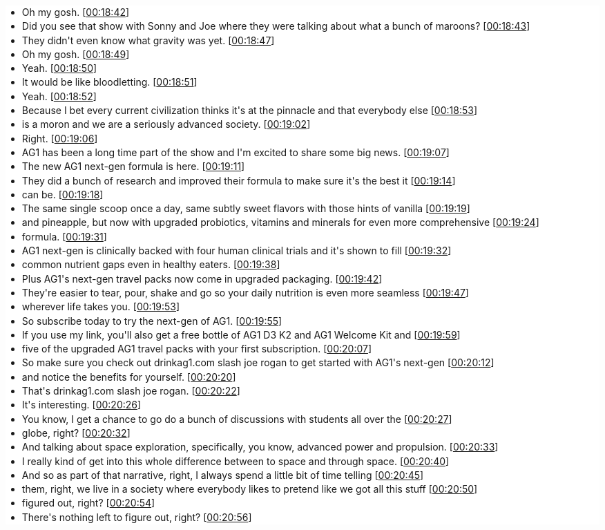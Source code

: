 *  Oh my gosh. [[00:18:42](https://www.youtube.com/watch?v=i9mLICnWEpU&t=1122.3799999999999s)]
*  Did you see that show with Sonny and Joe where they were talking about what a bunch of maroons? [[00:18:43](https://www.youtube.com/watch?v=i9mLICnWEpU&t=1123.3799999999999s)]
*  They didn't even know what gravity was yet. [[00:18:47](https://www.youtube.com/watch?v=i9mLICnWEpU&t=1127.62s)]
*  Oh my gosh. [[00:18:49](https://www.youtube.com/watch?v=i9mLICnWEpU&t=1129.1s)]
*  Yeah. [[00:18:50](https://www.youtube.com/watch?v=i9mLICnWEpU&t=1130.1s)]
*  It would be like bloodletting. [[00:18:51](https://www.youtube.com/watch?v=i9mLICnWEpU&t=1131.1s)]
*  Yeah. [[00:18:52](https://www.youtube.com/watch?v=i9mLICnWEpU&t=1132.1s)]
*  Because I bet every current civilization thinks it's at the pinnacle and that everybody else [[00:18:53](https://www.youtube.com/watch?v=i9mLICnWEpU&t=1133.62s)]
*  is a moron and we are a seriously advanced society. [[00:19:02](https://www.youtube.com/watch?v=i9mLICnWEpU&t=1142.1799999999998s)]
*  Right. [[00:19:06](https://www.youtube.com/watch?v=i9mLICnWEpU&t=1146.1399999999999s)]
*  AG1 has been a long time part of the show and I'm excited to share some big news. [[00:19:07](https://www.youtube.com/watch?v=i9mLICnWEpU&t=1147.1399999999999s)]
*  The new AG1 next-gen formula is here. [[00:19:11](https://www.youtube.com/watch?v=i9mLICnWEpU&t=1151.1s)]
*  They did a bunch of research and improved their formula to make sure it's the best it [[00:19:14](https://www.youtube.com/watch?v=i9mLICnWEpU&t=1154.1s)]
*  can be. [[00:19:18](https://www.youtube.com/watch?v=i9mLICnWEpU&t=1158.02s)]
*  The same single scoop once a day, same subtly sweet flavors with those hints of vanilla [[00:19:19](https://www.youtube.com/watch?v=i9mLICnWEpU&t=1159.06s)]
*  and pineapple, but now with upgraded probiotics, vitamins and minerals for even more comprehensive [[00:19:24](https://www.youtube.com/watch?v=i9mLICnWEpU&t=1164.86s)]
*  formula. [[00:19:31](https://www.youtube.com/watch?v=i9mLICnWEpU&t=1171.6599999999999s)]
*  AG1 next-gen is clinically backed with four human clinical trials and it's shown to fill [[00:19:32](https://www.youtube.com/watch?v=i9mLICnWEpU&t=1172.6599999999999s)]
*  common nutrient gaps even in healthy eaters. [[00:19:38](https://www.youtube.com/watch?v=i9mLICnWEpU&t=1178.8799999999999s)]
*  Plus AG1's next-gen travel packs now come in upgraded packaging. [[00:19:42](https://www.youtube.com/watch?v=i9mLICnWEpU&t=1182.02s)]
*  They're easier to tear, pour, shake and go so your daily nutrition is even more seamless [[00:19:47](https://www.youtube.com/watch?v=i9mLICnWEpU&t=1187.54s)]
*  wherever life takes you. [[00:19:53](https://www.youtube.com/watch?v=i9mLICnWEpU&t=1193.3s)]
*  So subscribe today to try the next-gen of AG1. [[00:19:55](https://www.youtube.com/watch?v=i9mLICnWEpU&t=1195.36s)]
*  If you use my link, you'll also get a free bottle of AG1 D3 K2 and AG1 Welcome Kit and [[00:19:59](https://www.youtube.com/watch?v=i9mLICnWEpU&t=1199.56s)]
*  five of the upgraded AG1 travel packs with your first subscription. [[00:20:07](https://www.youtube.com/watch?v=i9mLICnWEpU&t=1207.52s)]
*  So make sure you check out drinkag1.com slash joe rogan to get started with AG1's next-gen [[00:20:12](https://www.youtube.com/watch?v=i9mLICnWEpU&t=1212.7s)]
*  and notice the benefits for yourself. [[00:20:20](https://www.youtube.com/watch?v=i9mLICnWEpU&t=1220.14s)]
*  That's drinkag1.com slash joe rogan. [[00:20:22](https://www.youtube.com/watch?v=i9mLICnWEpU&t=1222.46s)]
*  It's interesting. [[00:20:26](https://www.youtube.com/watch?v=i9mLICnWEpU&t=1226.6200000000001s)]
*  You know, I get a chance to go do a bunch of discussions with students all over the [[00:20:27](https://www.youtube.com/watch?v=i9mLICnWEpU&t=1227.6200000000001s)]
*  globe, right? [[00:20:32](https://www.youtube.com/watch?v=i9mLICnWEpU&t=1232.54s)]
*  And talking about space exploration, specifically, you know, advanced power and propulsion. [[00:20:33](https://www.youtube.com/watch?v=i9mLICnWEpU&t=1233.6200000000001s)]
*  I really kind of get into this whole difference between to space and through space. [[00:20:40](https://www.youtube.com/watch?v=i9mLICnWEpU&t=1240.3s)]
*  And so as part of that narrative, right, I always spend a little bit of time telling [[00:20:45](https://www.youtube.com/watch?v=i9mLICnWEpU&t=1245.18s)]
*  them, right, we live in a society where everybody likes to pretend like we got all this stuff [[00:20:50](https://www.youtube.com/watch?v=i9mLICnWEpU&t=1250.3799999999999s)]
*  figured out, right? [[00:20:54](https://www.youtube.com/watch?v=i9mLICnWEpU&t=1254.98s)]
*  There's nothing left to figure out, right? [[00:20:56](https://www.youtube.com/watch?v=i9mLICnWEpU&t=1256.54s)]